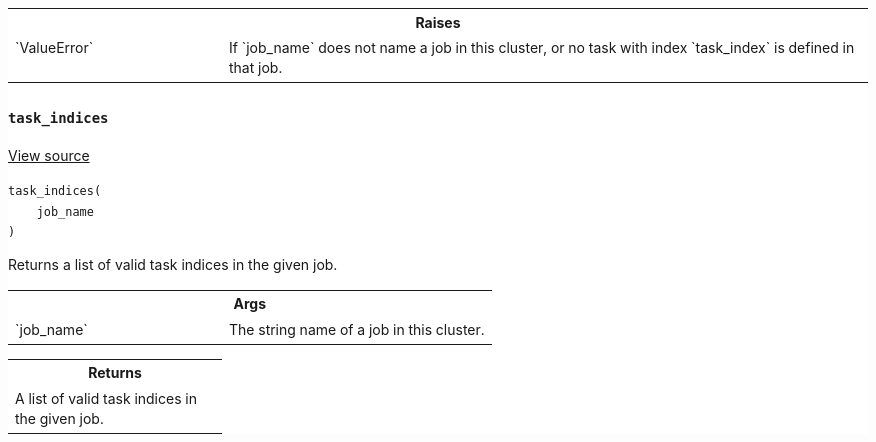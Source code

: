 </table>




 <table class="responsive fixed orange">
<colgroup><col width="214px"><col></colgroup>
<tr><th colspan="2">Raises</th></tr>

<tr>
<td>
`ValueError`
</td>
<td>
If `job_name` does not name a job in this cluster,
or no task with index `task_index` is defined in that job.
</td>
</tr>
</table>



<h3 id="task_indices"><code>task_indices</code></h3>

<a target="_blank" href="https://github.com/tensorflow/tensorflow/blob/r2.2/tensorflow/python/training/server_lib.py#L394-L411">View source</a>

<pre class="devsite-click-to-copy prettyprint lang-py tfo-signature-link">
<code>task_indices(
    job_name
)
</code></pre>

Returns a list of valid task indices in the given job.



 <table class="responsive fixed orange">
<colgroup><col width="214px"><col></colgroup>
<tr><th colspan="2">Args</th></tr>

<tr>
<td>
`job_name`
</td>
<td>
The string name of a job in this cluster.
</td>
</tr>
</table>




 <table class="responsive fixed orange">
<colgroup><col width="214px"><col></colgroup>
<tr><th colspan="2">Returns</th></tr>
<tr class="alt">
<td colspan="2">
A list of valid task indices in the given job.
</td>
</tr>
